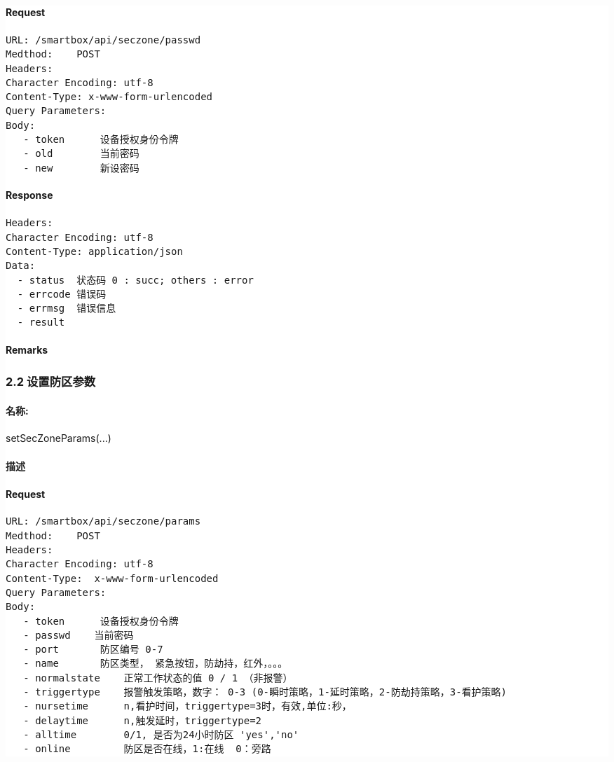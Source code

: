 #### Request
<pre>
URL: /smartbox/api/seczone/passwd
Medthod:    POST
Headers:   
Character Encoding: utf-8
Content-Type: x-www-form-urlencoded
Query Parameters:
Body:
   - token      设备授权身份令牌
   - old        当前密码
   - new        新设密码
</pre>

#### Response
<pre>
Headers:
Character Encoding: utf-8
Content-Type: application/json
Data: 
  - status	状态码 0 : succ; others : error  
  - errcode	错误码
  - errmsg	错误信息
  - result	
</pre>

#### Remarks


### 2.2 设置防区参数

#### 名称:  
setSecZoneParams(...)
#### 描述

#### Request
<pre>
URL: /smartbox/api/seczone/params
Medthod:    POST
Headers:   
Character Encoding: utf-8
Content-Type:  x-www-form-urlencoded
Query Parameters:
Body:
   - token      设备授权身份令牌
   - passwd    当前密码
   - port       防区编号 0-7
   - name       防区类型， 紧急按钮，防劫持，红外，。。。
   - normalstate    正常工作状态的值 0 / 1 （非报警） 
   - triggertype    报警触发策略，数字： 0-3 (0-瞬时策略，1-延时策略，2-防劫持策略，3-看护策略)
   - nursetime      n,看护时间，triggertype=3时，有效,单位:秒，
   - delaytime      n,触发延时，triggertype=2
   - alltime        0/1, 是否为24小时防区 'yes','no'
   - online         防区是否在线，1:在线  0：旁路
</pre>
